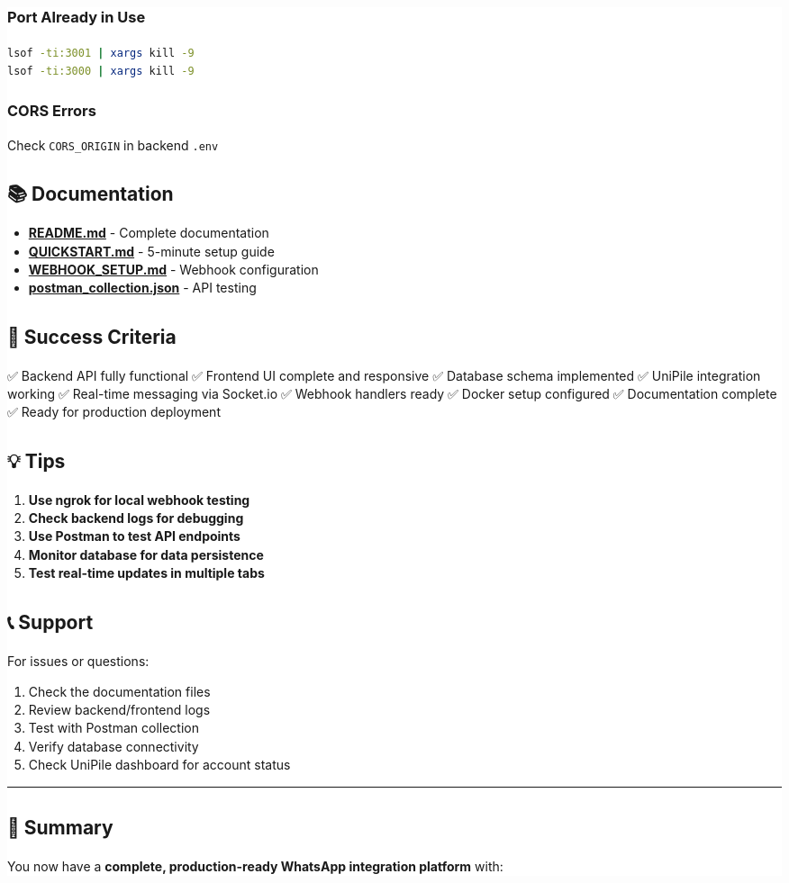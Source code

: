 ### Port Already in Use
```bash
lsof -ti:3001 | xargs kill -9
lsof -ti:3000 | xargs kill -9
```

### CORS Errors
Check `CORS_ORIGIN` in backend `.env`

## 📚 Documentation

- **[README.md](./README.md)** - Complete documentation
- **[QUICKSTART.md](./QUICKSTART.md)** - 5-minute setup guide
- **[WEBHOOK_SETUP.md](./WEBHOOK_SETUP.md)** - Webhook configuration
- **[postman_collection.json](./postman_collection.json)** - API testing

## 🎉 Success Criteria

✅ Backend API fully functional
✅ Frontend UI complete and responsive
✅ Database schema implemented
✅ UniPile integration working
✅ Real-time messaging via Socket.io
✅ Webhook handlers ready
✅ Docker setup configured
✅ Documentation complete
✅ Ready for production deployment

## 💡 Tips

1. **Use ngrok for local webhook testing**
2. **Check backend logs for debugging**
3. **Use Postman to test API endpoints**
4. **Monitor database for data persistence**
5. **Test real-time updates in multiple tabs**

## 📞 Support

For issues or questions:
1. Check the documentation files
2. Review backend/frontend logs
3. Test with Postman collection
4. Verify database connectivity
5. Check UniPile dashboard for account status

---

## 🎯 Summary

You now have a **complete, production-ready WhatsApp integration platform** with:
